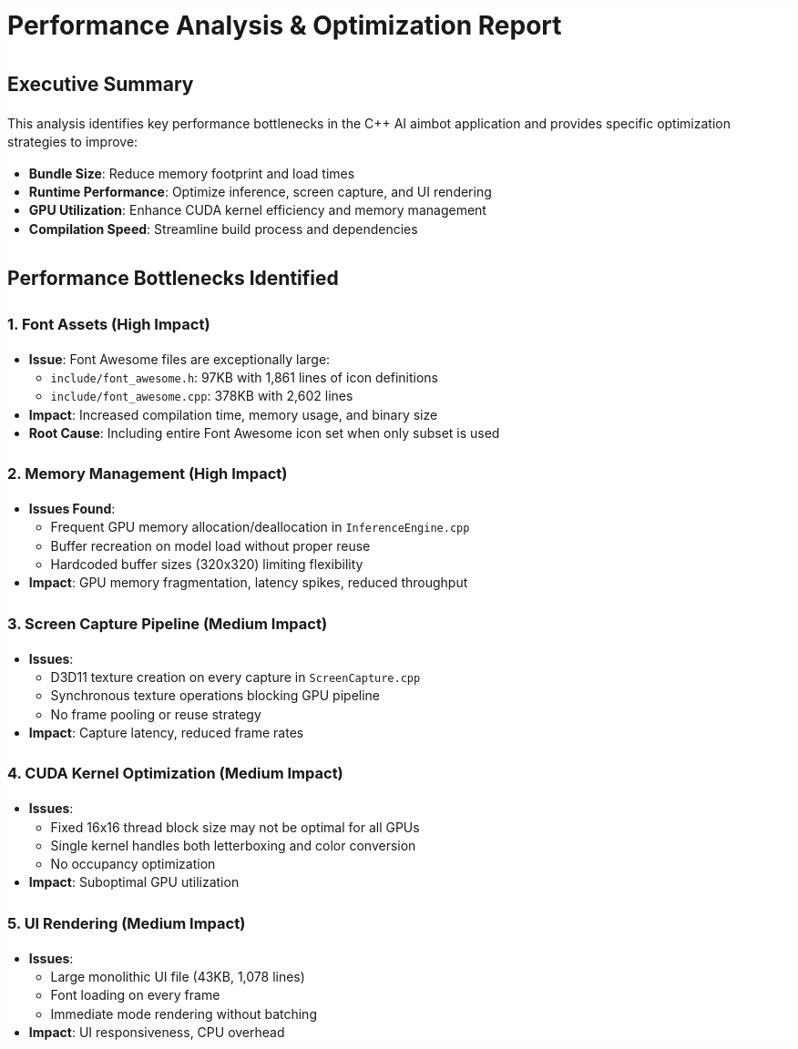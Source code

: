 # Performance Analysis & Optimization Report

## Executive Summary

This analysis identifies key performance bottlenecks in the C++ AI aimbot application and provides specific optimization strategies to improve:
- **Bundle Size**: Reduce memory footprint and load times
- **Runtime Performance**: Optimize inference, screen capture, and UI rendering  
- **GPU Utilization**: Enhance CUDA kernel efficiency and memory management
- **Compilation Speed**: Streamline build process and dependencies

## Performance Bottlenecks Identified

### 1. **Font Assets (High Impact)**
- **Issue**: Font Awesome files are exceptionally large:
  - `include/font_awesome.h`: 97KB with 1,861 lines of icon definitions
  - `include/font_awesome.cpp`: 378KB with 2,602 lines
- **Impact**: Increased compilation time, memory usage, and binary size
- **Root Cause**: Including entire Font Awesome icon set when only subset is used

### 2. **Memory Management (High Impact)**
- **Issues Found**:
  - Frequent GPU memory allocation/deallocation in `InferenceEngine.cpp`
  - Buffer recreation on model load without proper reuse
  - Hardcoded buffer sizes (320x320) limiting flexibility
- **Impact**: GPU memory fragmentation, latency spikes, reduced throughput

### 3. **Screen Capture Pipeline (Medium Impact)**
- **Issues**:
  - D3D11 texture creation on every capture in `ScreenCapture.cpp`
  - Synchronous texture operations blocking GPU pipeline
  - No frame pooling or reuse strategy
- **Impact**: Capture latency, reduced frame rates

### 4. **CUDA Kernel Optimization (Medium Impact)**
- **Issues**:
  - Fixed 16x16 thread block size may not be optimal for all GPUs
  - Single kernel handles both letterboxing and color conversion
  - No occupancy optimization
- **Impact**: Suboptimal GPU utilization

### 5. **UI Rendering (Medium Impact)**
- **Issues**:
  - Large monolithic UI file (43KB, 1,078 lines)
  - Font loading on every frame
  - Immediate mode rendering without batching
- **Impact**: UI responsiveness, CPU overhead
